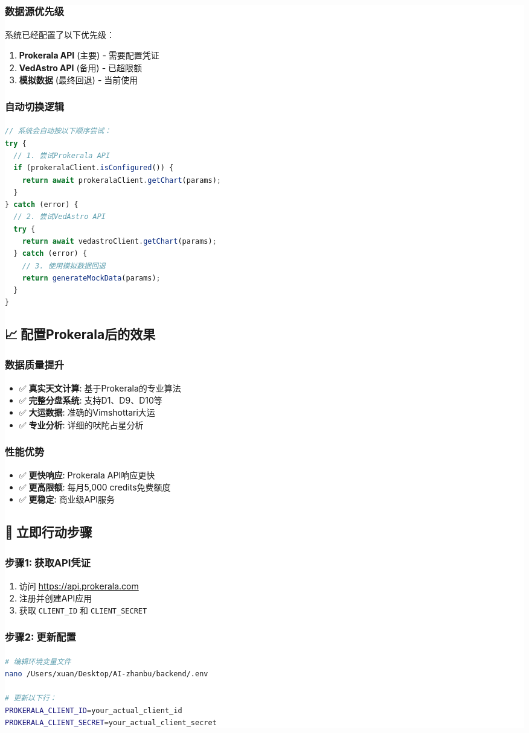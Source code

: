 ### 数据源优先级
系统已经配置了以下优先级：

1. **Prokerala API** (主要) - 需要配置凭证
2. **VedAstro API** (备用) - 已超限额
3. **模拟数据** (最终回退) - 当前使用

### 自动切换逻辑
```javascript
// 系统会自动按以下顺序尝试：
try {
  // 1. 尝试Prokerala API
  if (prokeralaClient.isConfigured()) {
    return await prokeralaClient.getChart(params);
  }
} catch (error) {
  // 2. 尝试VedAstro API
  try {
    return await vedastroClient.getChart(params);
  } catch (error) {
    // 3. 使用模拟数据回退
    return generateMockData(params);
  }
}
```

## 📈 配置Prokerala后的效果

### 数据质量提升
- ✅ **真实天文计算**: 基于Prokerala的专业算法
- ✅ **完整分盘系统**: 支持D1、D9、D10等
- ✅ **大运数据**: 准确的Vimshottari大运
- ✅ **专业分析**: 详细的吠陀占星分析

### 性能优势
- ✅ **更快响应**: Prokerala API响应更快
- ✅ **更高限额**: 每月5,000 credits免费额度
- ✅ **更稳定**: 商业级API服务

## 🎯 立即行动步骤

### 步骤1: 获取API凭证
1. 访问 https://api.prokerala.com
2. 注册并创建API应用
3. 获取 `CLIENT_ID` 和 `CLIENT_SECRET`

### 步骤2: 更新配置
```bash
# 编辑环境变量文件
nano /Users/xuan/Desktop/AI-zhanbu/backend/.env

# 更新以下行：
PROKERALA_CLIENT_ID=your_actual_client_id
PROKERALA_CLIENT_SECRET=your_actual_client_secret
```
